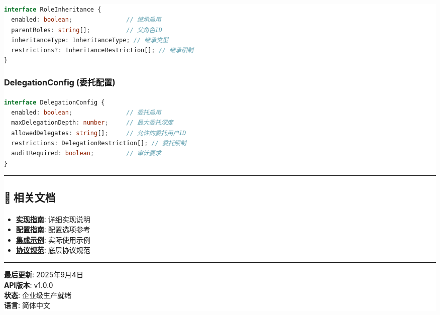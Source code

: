 ```typescript
interface RoleInheritance {
  enabled: boolean;               // 继承启用
  parentRoles: string[];          // 父角色ID
  inheritanceType: InheritanceType; // 继承类型
  restrictions?: InheritanceRestriction[]; // 继承限制
}
```

### **DelegationConfig** (委托配置)

```typescript
interface DelegationConfig {
  enabled: boolean;               // 委托启用
  maxDelegationDepth: number;     // 最大委托深度
  allowedDelegates: string[];     // 允许的委托用户ID
  restrictions: DelegationRestriction[]; // 委托限制
  auditRequired: boolean;         // 审计要求
}
```

---

## 🔗 相关文档

- **[实现指南](../modules/role/implementation-guide.md)**: 详细实现说明
- **[配置指南](../modules/role/configuration-guide.md)**: 配置选项参考
- **[集成示例](../modules/role/integration-examples.md)**: 实际使用示例
- **[协议规范](../modules/role/protocol-specification.md)**: 底层协议规范

---

**最后更新**: 2025年9月4日  
**API版本**: v1.0.0  
**状态**: 企业级生产就绪  
**语言**: 简体中文
